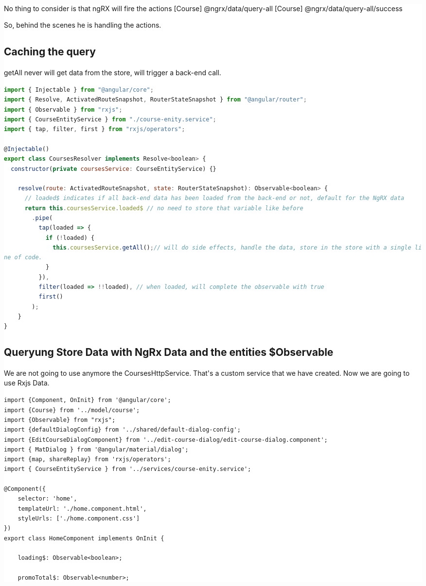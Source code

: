No thing to consider is that ngRX will fire the actions 
[Course] @ngrx/data/query-all
[Course] @ngrx/data/query-all/success

So, behind the scenes he is handling the actions. 

## Caching the query
getAll never will get data from the store, will trigger a back-end call.

```javascript
import { Injectable } from "@angular/core";
import { Resolve, ActivatedRouteSnapshot, RouterStateSnapshot } from "@angular/router";
import { Observable } from "rxjs";
import { CourseEntityService } from "./course-enity.service";
import { tap, filter, first } from "rxjs/operators";

@Injectable()
export class CoursesResolver implements Resolve<boolean> {
  constructor(private coursesService: CourseEntityService) {}

    resolve(route: ActivatedRouteSnapshot, state: RouterStateSnapshot): Observable<boolean> {
      // loaded$ indicates if all back-end data has been loaded from the back-end or not, default for the NgRX data
      return this.coursesService.loaded$ // no need to store that variable like before
        .pipe(
          tap(loaded => {
            if (!loaded) {
              this.coursesService.getAll();// will do side effects, handle the data, store in the store with a single line of code.  
            }
          }),
          filter(loaded => !!loaded), // when loaded, will complete the observable with true
          first()
        );
    }
}
```
##  Queryung Store Data with NgRx Data and the entities $Observable

We are not going to use anymore the  CoursesHttpService. That's a custom service that we have created. Now we are going to use Rxjs Data. 

```
import {Component, OnInit} from '@angular/core';
import {Course} from '../model/course';
import {Observable} from "rxjs";
import {defaultDialogConfig} from '../shared/default-dialog-config';
import {EditCourseDialogComponent} from '../edit-course-dialog/edit-course-dialog.component';
import { MatDialog } from '@angular/material/dialog';
import {map, shareReplay} from 'rxjs/operators';
import { CourseEntityService } from '../services/course-enity.service';

@Component({
    selector: 'home',
    templateUrl: './home.component.html',
    styleUrls: ['./home.component.css']
})
export class HomeComponent implements OnInit {

    loading$: Observable<boolean>;

    promoTotal$: Observable<number>;

```